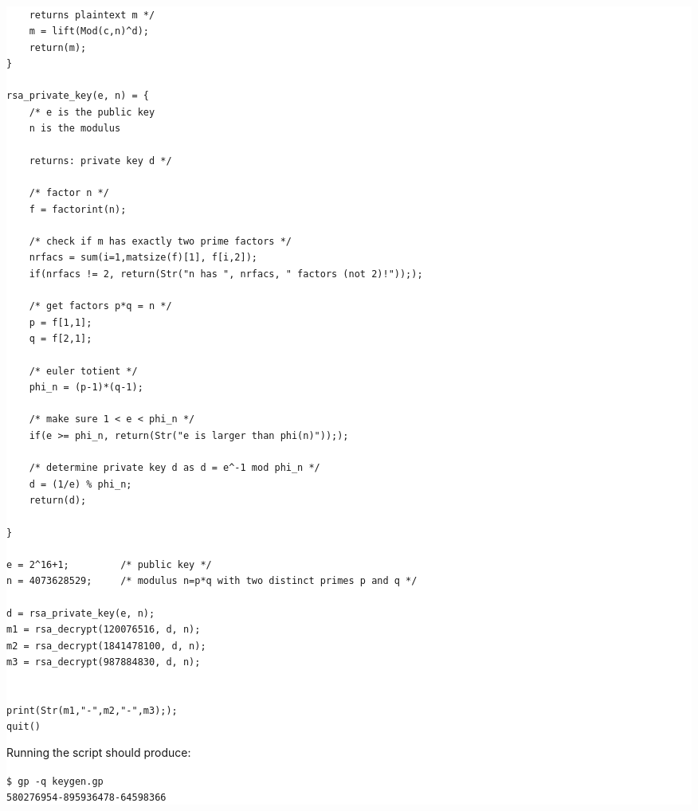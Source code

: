         returns plaintext m */
        m = lift(Mod(c,n)^d);
        return(m);
    }

    rsa_private_key(e, n) = {
        /* e is the public key
        n is the modulus 
        
        returns: private key d */

        /* factor n */
        f = factorint(n);

        /* check if m has exactly two prime factors */
        nrfacs = sum(i=1,matsize(f)[1], f[i,2]);
        if(nrfacs != 2, return(Str("n has ", nrfacs, " factors (not 2)!")););

        /* get factors p*q = n */
        p = f[1,1];
        q = f[2,1];

        /* euler totient */
        phi_n = (p-1)*(q-1); 

        /* make sure 1 < e < phi_n */
        if(e >= phi_n, return(Str("e is larger than phi(n)")););

        /* determine private key d as d = e^-1 mod phi_n */
        d = (1/e) % phi_n;
        return(d);

    }

    e = 2^16+1;         /* public key */
    n = 4073628529;     /* modulus n=p*q with two distinct primes p and q */

    d = rsa_private_key(e, n);
    m1 = rsa_decrypt(120076516, d, n);
    m2 = rsa_decrypt(1841478100, d, n);
    m3 = rsa_decrypt(987884830, d, n);


    print(Str(m1,"-",m2,"-",m3););
    quit()


Running the script should produce:

    $ gp -q keygen.gp 
    580276954-895936478-64598366






